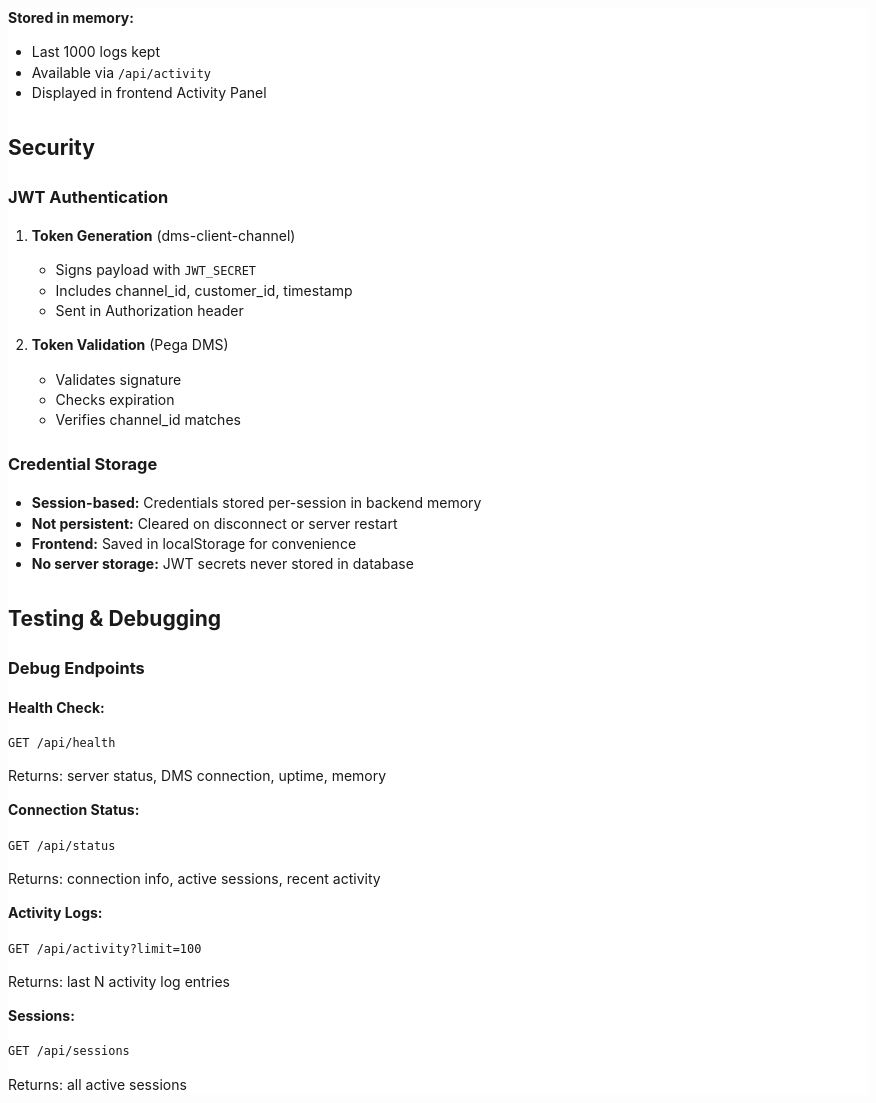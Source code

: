 **Stored in memory:**
- Last 1000 logs kept
- Available via `/api/activity`
- Displayed in frontend Activity Panel

## Security

### JWT Authentication

1. **Token Generation** (dms-client-channel)
   - Signs payload with `JWT_SECRET`
   - Includes channel_id, customer_id, timestamp
   - Sent in Authorization header

2. **Token Validation** (Pega DMS)
   - Validates signature
   - Checks expiration
   - Verifies channel_id matches

### Credential Storage

- **Session-based:** Credentials stored per-session in backend memory
- **Not persistent:** Cleared on disconnect or server restart
- **Frontend:** Saved in localStorage for convenience
- **No server storage:** JWT secrets never stored in database

## Testing & Debugging

### Debug Endpoints

**Health Check:**
```
GET /api/health
```
Returns: server status, DMS connection, uptime, memory

**Connection Status:**
```
GET /api/status
```
Returns: connection info, active sessions, recent activity

**Activity Logs:**
```
GET /api/activity?limit=100
```
Returns: last N activity log entries

**Sessions:**
```
GET /api/sessions
```
Returns: all active sessions
